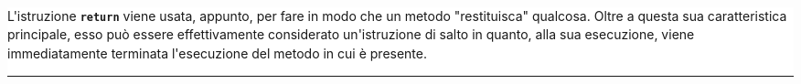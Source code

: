 L'istruzione **`return`** viene usata, appunto, per fare in modo che un metodo "restituisca" qualcosa. Oltre a questa sua caratteristica principale, esso può essere effettivamente considerato un'istruzione di salto in quanto, alla sua esecuzione, viene immediatamente terminata l'esecuzione del metodo in cui è presente.
___
